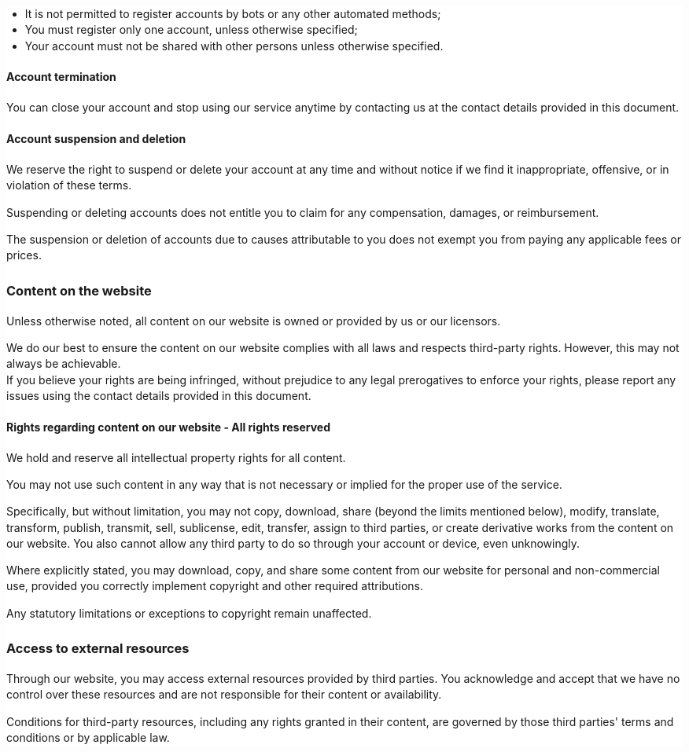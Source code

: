 - It is not permitted to register accounts by bots or any other automated methods;
- You must register only one account, unless otherwise specified;
- Your account must not be shared with other persons unless otherwise specified.

#### Account termination

You can close your account and stop using our service anytime by contacting us at the contact details provided in this document.

#### Account suspension and deletion

We reserve the right to suspend or delete your account at any time and without notice if we find it inappropriate, offensive, or in violation of these terms.

Suspending or deleting accounts does not entitle you to claim for any compensation, damages, or reimbursement.

The suspension or deletion of accounts due to causes attributable to you does not exempt you from paying any applicable fees or prices.

### Content on the website

Unless otherwise noted, all content on our website is owned or provided by us or our licensors.

We do our best to ensure the content on our website complies with all laws and respects third-party rights. However, this may not always be achievable.  
If you believe your rights are being infringed, without prejudice to any legal prerogatives to enforce your rights, please report any issues using the contact details provided in this document.

#### Rights regarding content on our website - All rights reserved

We hold and reserve all intellectual property rights for all content.

You may not use such content in any way that is not necessary or implied for the proper use of the service.

Specifically, but without limitation, you may not copy, download, share (beyond the limits mentioned below), modify, translate, transform, publish, transmit, sell, sublicense, edit, transfer, assign to third parties, or create derivative works from the content on our website. You also cannot allow any third party to do so through your account or device, even unknowingly.

Where explicitly stated, you may download, copy, and share some content from our website for personal and non-commercial use, provided you correctly implement copyright and other required attributions.

Any statutory limitations or exceptions to copyright remain unaffected.

### Access to external resources

Through our website, you may access external resources provided by third parties. You acknowledge and accept that we have no control over these resources and are not responsible for their content or availability.

Conditions for third-party resources, including any rights granted in their content, are governed by those third parties' terms and conditions or by applicable law.
